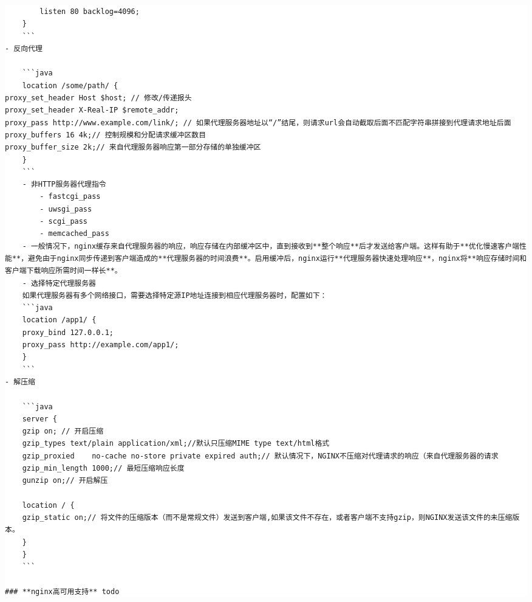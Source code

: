 ```
        listen 80 backlog=4096;
    }
    ```
- 反向代理

    ```java
    location /some/path/ {
proxy_set_header Host $host; // 修改/传递报头
proxy_set_header X-Real-IP $remote_addr;
proxy_pass http://www.example.com/link/; // 如果代理服务器地址以“/”结尾，则请求url会自动截取后面不匹配字符串拼接到代理请求地址后面
proxy_buffers 16 4k;// 控制规模和分配请求缓冲区数目
proxy_buffer_size 2k;// 来自代理服务器响应第一部分存储的单独缓冲区
    }
    ```
    - 非HTTP服务器代理指令
        - fastcgi_pass  
        - uwsgi_pass 
        - scgi_pass 
        - memcached_pass
    - 一般情况下，nginx缓存来自代理服务器的响应，响应存储在内部缓冲区中，直到接收到**整个响应**后才发送给客户端。这样有助于**优化慢速客户端性能**，避免由于nginx同步传递到客户端造成的**代理服务器的时间浪费**。启用缓冲后，nginx运行**代理服务器快速处理响应**，nginx将**响应存储时间和客户端下载响应所需时间一样长**。
    - 选择特定代理服务器
    如果代理服务器有多个网络接口，需要选择特定源IP地址连接到相应代理服务器时，配置如下：
    ```java
    location /app1/ {
    proxy_bind 127.0.0.1;
    proxy_pass http://example.com/app1/;
    }
    ```
- 解压缩

    ```java
    server {
    gzip on; // 开启压缩
    gzip_types text/plain application/xml;//默认只压缩MIME type text/html格式
    gzip_proxied    no-cache no-store private expired auth;// 默认情况下，NGINX不压缩对代理请求的响应（来自代理服务器的请求
    gzip_min_length 1000;// 最短压缩响应长度
    gunzip on;// 开启解压
  
    location / {
    gzip_static on;// 将文件的压缩版本（而不是常规文件）发送到客户端,如果该文件不存在，或者客户端不支持gzip，则NGINX发送该文件的未压缩版本。
    }
    }
    ```
    
### **nginx高可用支持** todo
